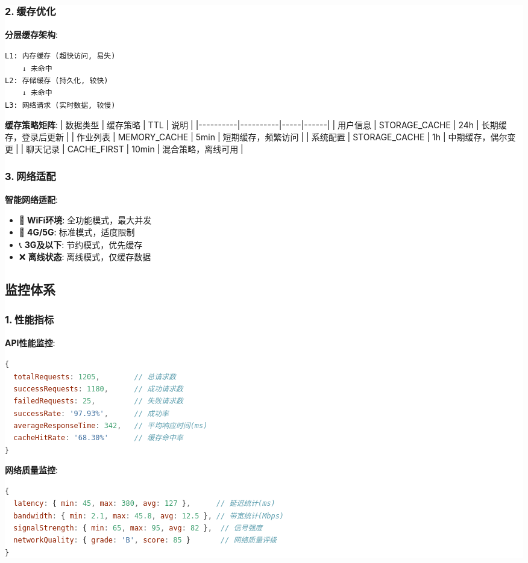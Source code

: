 ### 2. 缓存优化

**分层缓存架构**:
```
L1: 内存缓存 (超快访问, 易失)
    ↓ 未命中
L2: 存储缓存 (持久化, 较快)
    ↓ 未命中
L3: 网络请求 (实时数据, 较慢)
```

**缓存策略矩阵**:
| 数据类型 | 缓存策略 | TTL | 说明 |
|----------|----------|-----|------|
| 用户信息 | STORAGE_CACHE | 24h | 长期缓存，登录后更新 |
| 作业列表 | MEMORY_CACHE | 5min | 短期缓存，频繁访问 |
| 系统配置 | STORAGE_CACHE | 1h | 中期缓存，偶尔变更 |
| 聊天记录 | CACHE_FIRST | 10min | 混合策略，离线可用 |

### 3. 网络适配

**智能网络适配**:
- 📶 **WiFi环境**: 全功能模式，最大并发
- 📱 **4G/5G**: 标准模式，适度限制
- 📞 **3G及以下**: 节约模式，优先缓存
- ❌ **离线状态**: 离线模式，仅缓存数据

## 监控体系

### 1. 性能指标

**API性能监控**:
```javascript
{
  totalRequests: 1205,        // 总请求数
  successRequests: 1180,      // 成功请求数
  failedRequests: 25,         // 失败请求数
  successRate: '97.93%',      // 成功率
  averageResponseTime: 342,   // 平均响应时间(ms)
  cacheHitRate: '68.30%'      // 缓存命中率
}
```

**网络质量监控**:
```javascript
{
  latency: { min: 45, max: 380, avg: 127 },      // 延迟统计(ms)
  bandwidth: { min: 2.1, max: 45.8, avg: 12.5 }, // 带宽统计(Mbps)
  signalStrength: { min: 65, max: 95, avg: 82 },  // 信号强度
  networkQuality: { grade: 'B', score: 85 }       // 网络质量评级
}
```
